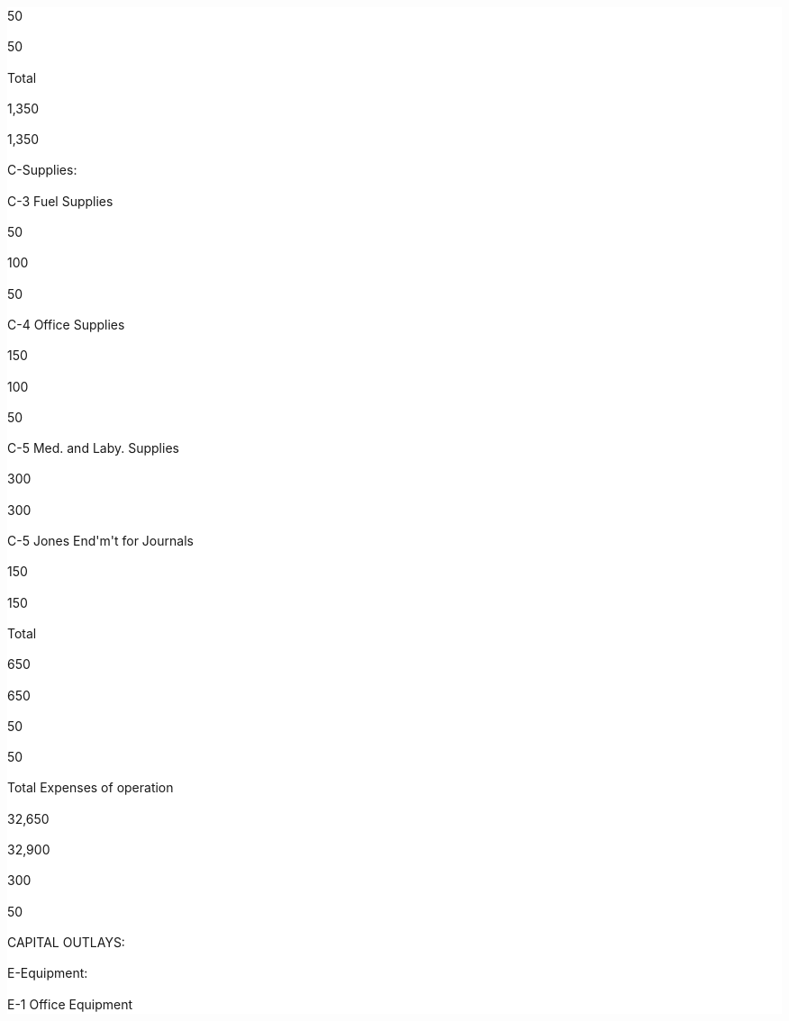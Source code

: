 50

50

Total

1,350

1,350

C-Supplies:

C-3 Fuel Supplies

50

100

50

C-4 Office Supplies

150

100

50

C-5 Med. and Laby. Supplies

300

300

C-5 Jones End'm't for Journals

150

150

Total

650

650

50

50

Total Expenses of operation

32,650

32,900

300

50

CAPITAL OUTLAYS:

E-Equipment:

E-1 Office Equipment

